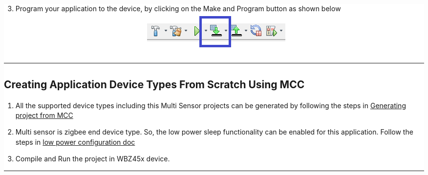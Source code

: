 3. Program your application to the device, by clicking on the Make and Program button as shown below
	  <div style="text-align:center"><img src="../doc/resources/mplabx3.png" /></div>

---

<a name="tasks_3">
</a>

## Creating Application Device Types From Scratch Using MCC

1. All the supported device types including this Multi Sensor projects can be generated by following the steps in <a href="../zigbee_project_generation.md"> Generating project from MCC </a>

<a name="tasks_6">
</a>

2. Multi sensor is zigbee end device type. So, the low power sleep functionality can be enabled for this application. Follow the steps in <a href="../low_power_configuration.md"> low power configuration doc </a>

3. Compile and Run the project in WBZ45x device.
---
